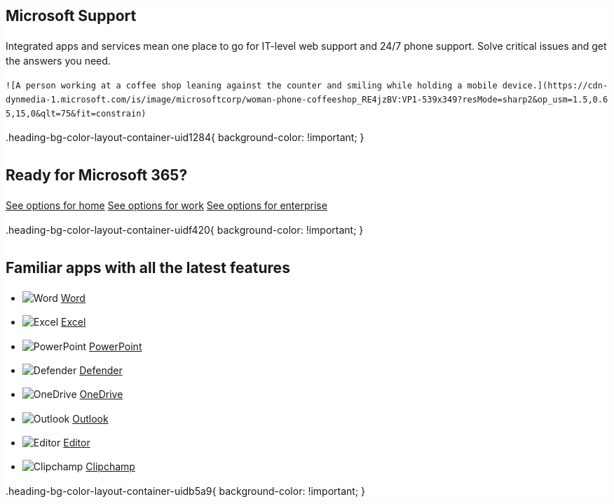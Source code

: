 ## Microsoft Support

Integrated apps and services mean one place to go for IT-level web support and 24/7 phone support. Solve critical issues and get the answers you need.

    ![A person working at a coffee shop leaning against the counter and smiling while holding a mobile device.](https://cdn-dynmedia-1.microsoft.com/is/image/microsoftcorp/woman-phone-coffeeshop_RE4jzBV:VP1-539x349?resMode=sharp2&op_usm=1.5,0.65,15,0&qlt=75&fit=constrain)

.heading-bg-color-layout-container-uid1284{ background-color: !important; }

## Ready for Microsoft 365?

[See options for home](https://www.microsoft.com/en-us/microsoft-365/compare-all-microsoft-office-products?tab=1) [See options for work](https://www.microsoft.com/en-us/microsoft-365/compare-all-microsoft-office-products?tab=2) [See options for enterprise](https://www.microsoft.com/en-us/microsoft-365/business/compare-more-office-365-for-business-plans)

.heading-bg-color-layout-container-uidf420{ background-color: !important; }

## Familiar apps with all the latest features

- ![Word](https://cdn-dynmedia-1.microsoft.com/is/image/microsoftcorp/icon_word_RE4qAnG?resMode=sharp2&op_usm=1.5,0.65,15,0&wid=58&hei=58&qlt=100&fit=constrain) [Word](https://www.microsoft.com/en-us/microsoft-365/word)
    
- ![Excel](https://cdn-dynmedia-1.microsoft.com/is/image/microsoftcorp/icon_Excel-_0_RWMg8h?resMode=sharp2&op_usm=1.5,0.65,15,0&wid=58&hei=58&qlt=100&fit=constrain) [Excel](https://www.microsoft.com/en-us/microsoft-365/excel)
    
- ![PowerPoint](https://cdn-dynmedia-1.microsoft.com/is/image/microsoftcorp/icon_PowerPoint-_0_RWMlkj?resMode=sharp2&op_usm=1.5,0.65,15,0&wid=58&hei=58&qlt=100&fit=constrain) [PowerPoint](https://www.microsoft.com/en-us/microsoft-365/powerpoint)
    
- ![Defender](https://cdn-dynmedia-1.microsoft.com/is/image/microsoftcorp/Re4XH95_Blade001_Defender_Icon_75x75?resMode=sharp2&op_usm=1.5,0.65,15,0&wid=58&hei=58&qlt=100&fit=constrain) [Defender](https://www.microsoft.com/en-us/microsoft-365/microsoft-defender-for-individuals)
    
- ![OneDrive](https://cdn-dynmedia-1.microsoft.com/is/image/microsoftcorp/RE2SS0F_RE46Zfx?resMode=sharp2&op_usm=1.5,0.65,15,0&wid=58&hei=58&qlt=100&fit=constrain) [OneDrive](https://www.microsoft.com/en-us/microsoft-365/onedrive)
    
- ![Outlook](https://cdn-dynmedia-1.microsoft.com/is/image/microsoftcorp/icon_Outlook-_0_RWMt2A?resMode=sharp2&op_usm=1.5,0.65,15,0&wid=58&hei=58&qlt=100&fit=constrain) [Outlook](https://www.microsoft.com/en-us/microsoft-365/outlook/email-and-calendar-software-microsoft-outlook)
    
- ![Editor](https://cdn-dynmedia-1.microsoft.com/is/image/microsoftcorp/Editor_128x128_1_RWFMDU?resMode=sharp2&op_usm=1.5,0.65,15,0&wid=58&hei=58&qlt=100&fit=constrain) [Editor](https://www.microsoft.com/en-us/microsoft-365/microsoft-editor)
    
- ![Clipchamp](https://cdn-dynmedia-1.microsoft.com/is/image/microsoftcorp/Clipchamp-75x75?resMode=sharp2&op_usm=1.5,0.65,15,0&wid=58&hei=58&qlt=100&fit=constrain) [Clipchamp](https://www.microsoft.com/en-us/microsoft-365/clipchamp)
    

.heading-bg-color-layout-container-uidb5a9{ background-color: !important; }
